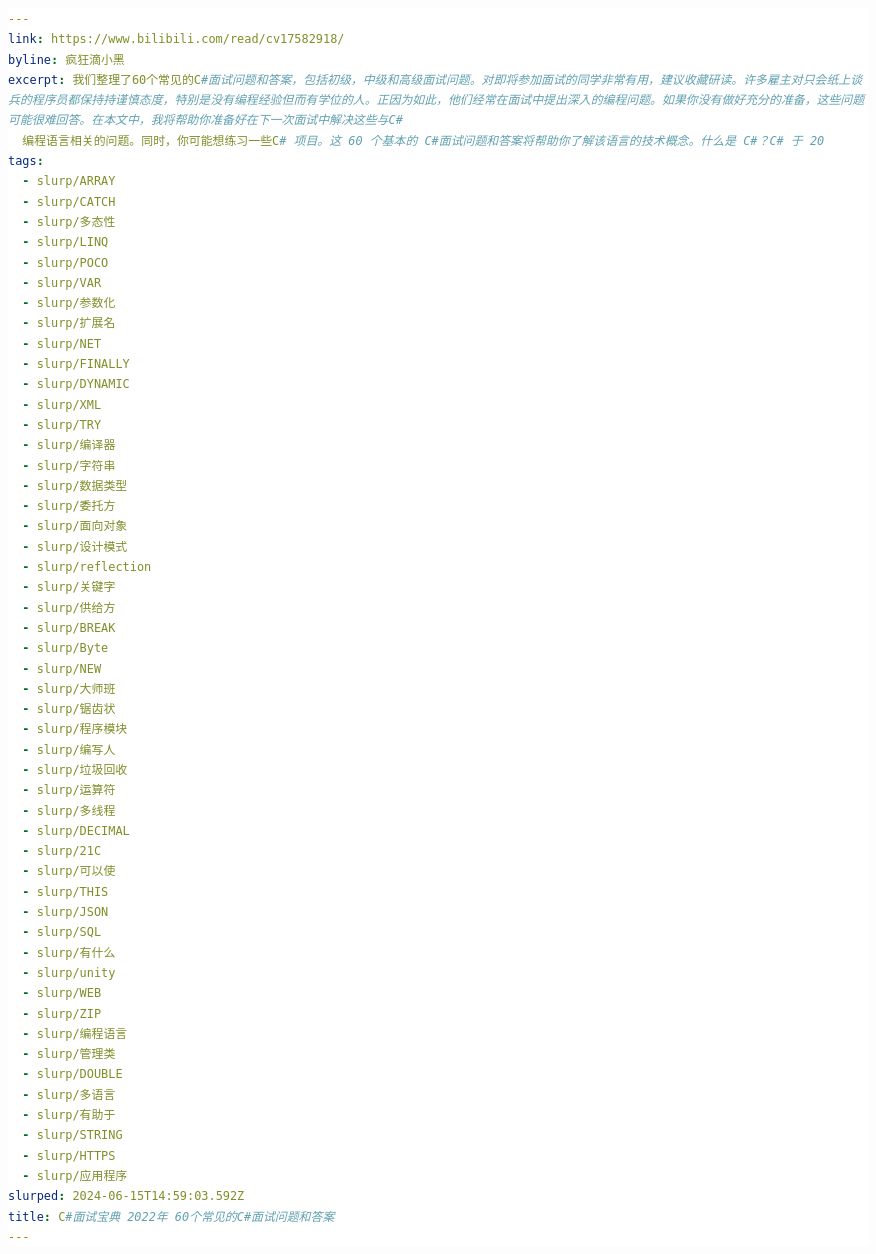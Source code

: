 ```yaml
---
link: https://www.bilibili.com/read/cv17582918/
byline: 疯狂滴小黑
excerpt: 我们整理了60个常见的C#面试问题和答案，包括初级，中级和高级面试问题。对即将参加面试的同学非常有用，建议收藏研读。许多雇主对只会纸上谈兵的程序员都保持持谨慎态度，特别是没有编程经验但而有学位的人。正因为如此，他们经常在面试中提出深入的编程问题。如果你没有做好充分的准备，这些问题可能很难回答。在本文中，我将帮助你准备好在下一次面试中解决这些与C#
  编程语言相关的问题。同时，你可能想练习一些C# 项目。这 60 个基本的 C#面试问题和答案将帮助你了解该语言的技术概念。什么是 C#？C# 于 20
tags:
  - slurp/ARRAY
  - slurp/CATCH
  - slurp/多态性
  - slurp/LINQ
  - slurp/POCO
  - slurp/VAR
  - slurp/参数化
  - slurp/扩展名
  - slurp/NET
  - slurp/FINALLY
  - slurp/DYNAMIC
  - slurp/XML
  - slurp/TRY
  - slurp/编译器
  - slurp/字符串
  - slurp/数据类型
  - slurp/委托方
  - slurp/面向对象
  - slurp/设计模式
  - slurp/reflection
  - slurp/关键字
  - slurp/供给方
  - slurp/BREAK
  - slurp/Byte
  - slurp/NEW
  - slurp/大师班
  - slurp/锯齿状
  - slurp/程序模块
  - slurp/编写人
  - slurp/垃圾回收
  - slurp/运算符
  - slurp/多线程
  - slurp/DECIMAL
  - slurp/21C
  - slurp/可以使
  - slurp/THIS
  - slurp/JSON
  - slurp/SQL
  - slurp/有什么
  - slurp/unity
  - slurp/WEB
  - slurp/ZIP
  - slurp/编程语言
  - slurp/管理类
  - slurp/DOUBLE
  - slurp/多语言
  - slurp/有助于
  - slurp/STRING
  - slurp/HTTPS
  - slurp/应用程序
slurped: 2024-06-15T14:59:03.592Z
title: C#面试宝典 2022年 60个常见的C#面试问题和答案
---
```
